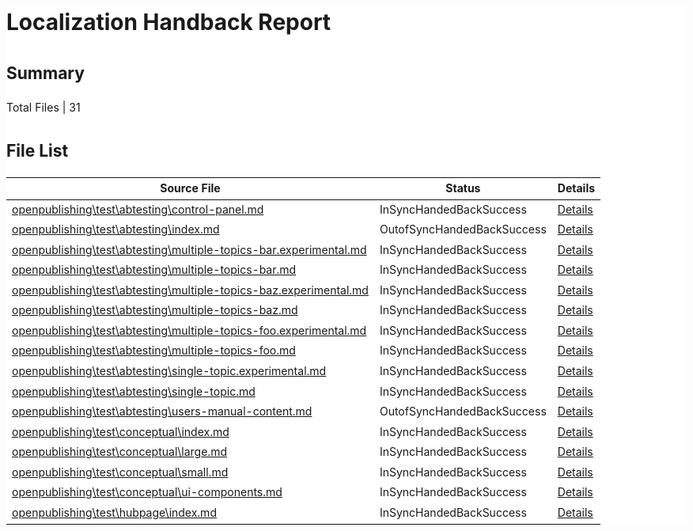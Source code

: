 # <a name='report-top'></a> Localization Handback Report

## Summary
 Total Files | 31

## File List
 Source File | Status | Details 
 ----------- | ------ | ------- 
 [openpublishing\test\abtesting\control-panel.md](https://github.com/Microsoft/openpublishing-test/blob/22434e01f7f64f85e86d1a133d7a48c0508483e1/openpublishing/test/abtesting/control-panel.md) | InSyncHandedBackSuccess | [Details](#2a131af24d52573900faf54bb34aea0ebaadb58f7)
 [openpublishing\test\abtesting\index.md](https://github.com/Microsoft/openpublishing-test/blob/5ac55bf521ef3c7918cbad0f621cbc7891f294bf/openpublishing/test/abtesting/index.md) | OutofSyncHandedBackSuccess | [Details](#ac0e265a62582fd53b04e80de8d32a1e11795cea12)
 [openpublishing\test\abtesting\multiple-topics-bar.experimental.md](https://github.com/Microsoft/openpublishing-test/blob/c1fedee77b6c4e62b2738ce35dabe3731c7e0750/openpublishing/test/abtesting/multiple-topics-bar.experimental.md) | InSyncHandedBackSuccess | [Details](#f2d8e40529232e9898c297e3a0701cf3a832d56113)
 [openpublishing\test\abtesting\multiple-topics-bar.md](https://github.com/Microsoft/openpublishing-test/blob/c1fedee77b6c4e62b2738ce35dabe3731c7e0750/openpublishing/test/abtesting/multiple-topics-bar.md) | InSyncHandedBackSuccess | [Details](#079b91da083d4cf552a9785bd817314cc1f0c05a14)
 [openpublishing\test\abtesting\multiple-topics-baz.experimental.md](https://github.com/Microsoft/openpublishing-test/blob/c1fedee77b6c4e62b2738ce35dabe3731c7e0750/openpublishing/test/abtesting/multiple-topics-baz.experimental.md) | InSyncHandedBackSuccess | [Details](#2d72efc56b615020d9c907194d796c287cdff93915)
 [openpublishing\test\abtesting\multiple-topics-baz.md](https://github.com/Microsoft/openpublishing-test/blob/c1fedee77b6c4e62b2738ce35dabe3731c7e0750/openpublishing/test/abtesting/multiple-topics-baz.md) | InSyncHandedBackSuccess | [Details](#9a2f58583677d63397a3ce24f2ede67c1f5ebffb16)
 [openpublishing\test\abtesting\multiple-topics-foo.experimental.md](https://github.com/Microsoft/openpublishing-test/blob/c1fedee77b6c4e62b2738ce35dabe3731c7e0750/openpublishing/test/abtesting/multiple-topics-foo.experimental.md) | InSyncHandedBackSuccess | [Details](#3eac377920ef84b4a1266ef73468ea459e5d7cdf17)
 [openpublishing\test\abtesting\multiple-topics-foo.md](https://github.com/Microsoft/openpublishing-test/blob/c1fedee77b6c4e62b2738ce35dabe3731c7e0750/openpublishing/test/abtesting/multiple-topics-foo.md) | InSyncHandedBackSuccess | [Details](#6d14893946a025f324e39edce7ed8fca7a8a562518)
 [openpublishing\test\abtesting\single-topic.experimental.md](https://github.com/Microsoft/openpublishing-test/blob/71685b693a2720beb1b63040c6576217e9bcb8e7/openpublishing/test/abtesting/single-topic.experimental.md) | InSyncHandedBackSuccess | [Details](#7eaae8a11a43097d9079560566cbe605f6bfcf8f19)
 [openpublishing\test\abtesting\single-topic.md](https://github.com/Microsoft/openpublishing-test/blob/71685b693a2720beb1b63040c6576217e9bcb8e7/openpublishing/test/abtesting/single-topic.md) | InSyncHandedBackSuccess | [Details](#efb939282e86dd5d6abb0a49156d90c3e2e16e2f20)
 [openpublishing\test\abtesting\users-manual-content.md](https://github.com/Microsoft/openpublishing-test/blob/ab63af2ca157dcc14a457d2968f9477bb8041a75/openpublishing/test/abtesting/users-manual-content.md) | OutofSyncHandedBackSuccess | [Details](#b9593717d1a70043fa4568880b034ae31437123133)
 [openpublishing\test\conceptual\index.md](https://github.com/Microsoft/openpublishing-test/blob/8dd499f133cb092193621f807bc8be32efd23701/openpublishing/test/conceptual/index.md) | InSyncHandedBackSuccess | [Details](#24519e1e62df780035867ba37ee1ad5c2f49dcba43)
 [openpublishing\test\conceptual\large.md](https://github.com/Microsoft/openpublishing-test/blob/4a2201cb860ffb0fbc144546df4aeabb79d9bebc/openpublishing/test/conceptual/large.md) | InSyncHandedBackSuccess | [Details](#5a119a35f42c98afcd101d98424cf5da08a81ed444)
 [openpublishing\test\conceptual\small.md](https://github.com/Microsoft/openpublishing-test/blob/4a2201cb860ffb0fbc144546df4aeabb79d9bebc/openpublishing/test/conceptual/small.md) | InSyncHandedBackSuccess | [Details](#5e7fffb2ce1a7a2840d88d84054d08e191a2192645)
 [openpublishing\test\conceptual\ui-components.md](https://github.com/Microsoft/openpublishing-test/blob/2e162c398e6c055d8e8f9ef1a86b54ab87335e05/openpublishing/test/conceptual/ui-components.md) | InSyncHandedBackSuccess | [Details](#15272571296910ce6ac4a87ab6406f0f9c22f24646)
 [openpublishing\test\hubpage\index.md](https://github.com/Microsoft/openpublishing-test/blob/7e0084ce9c49313c605d46dca6174221973876d2/openpublishing/test/hubpage/index.md) | InSyncHandedBackSuccess | [Details](#783dbf7e1f919ced12eb8e642d898864c64cf44e59)